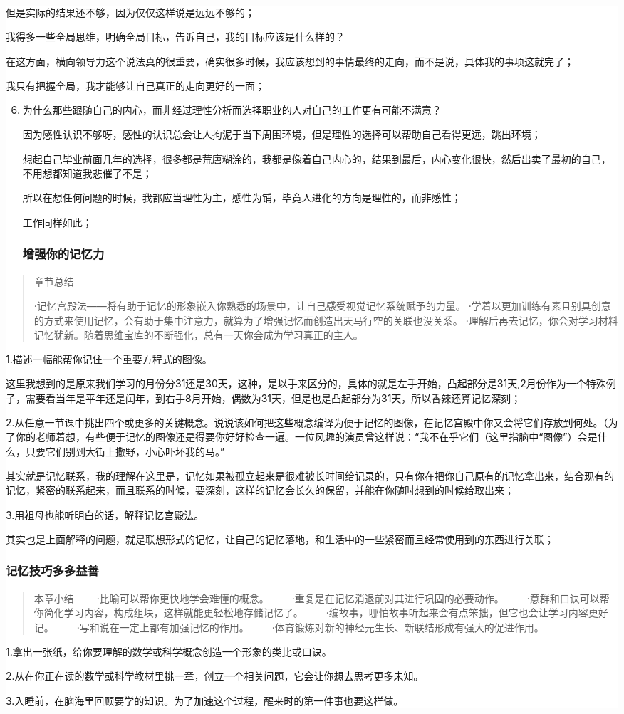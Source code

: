    但是实际的结果还不够，因为仅仅这样说是远远不够的；

   我得多一些全局思维，明确全局目标，告诉自己，我的目标应该是什么样的？

   在这方面，横向领导力这个说法真的很重要，确实很多时候，我应该想到的事情最终的走向，而不是说，具体我的事项这就完了；

   我只有把握全局，我才能够让自己真正的走向更好的一面；

6. 为什么那些跟随自己的内心，而非经过理性分析而选择职业的人对自己的工作更有可能不满意？

   因为感性认识不够呀，感性的认识总会让人拘泥于当下周围环境，但是理性的选择可以帮助自己看得更远，跳出环境；

   想起自己毕业前面几年的选择，很多都是荒唐糊涂的，我都是像着自己内心的，结果到最后，内心变化很快，然后出卖了最初的自己，不用想都知道我悲催了不是；

   所以在想任何问题的时候，我都应当理性为主，感性为铺，毕竟人进化的方向是理性的，而非感性；

   工作同样如此；



   ### 增强你的记忆力

> 章节总结
>
> ·记忆宫殿法——将有助于记忆的形象嵌入你熟悉的场景中，让自己感受视觉记忆系统赋予的力量。
> ·学着以更加训练有素且别具创意的方式来使用记忆，会有助于集中注意力，就算为了增强记忆而创造出天马行空的关联也没关系。
> ·理解后再去记忆，你会对学习材料记忆犹新。随着思维宝库的不断强化，总有一天你会成为学习真正的主人。

1.描述一幅能帮你记住一个重要方程式的图像。

这里我想到的是原来我们学习的月份分31还是30天，这种，是以手来区分的，具体的就是左手开始，凸起部分是31天,2月份作为一个特殊例子，需要看当年是平年还是闰年，到右手8月开始，偶数为31天，但是也是凸起部分为31天，所以香辣还算记忆深刻；

2.从任意一节课中挑出四个或更多的关键概念。说说该如何把这些概念编译为便于记忆的图像，在记忆宫殿中你又会将它们存放到何处。（为了你的老师着想，有些便于记忆的图像还是得要你好好检查一遍。一位风趣的演员曾这样说：“我不在乎它们（这里指脑中“图像”）会是什么，只要它们别到大街上撒野，小心吓坏我的马。”

其实就是记忆联系，我的理解在这里是，记忆如果被孤立起来是很难被长时间给记录的，只有你在把你自己原有的记忆拿出来，结合现有的记忆，紧密的联系起来，而且联系的时候，要深刻，这样的记忆会长久的保留，并能在你随时想到的时候给取出来；

3.用祖母也能听明白的话，解释记忆宫殿法。

其实也是上面解释的问题，就是联想形式的记忆，让自己的记忆落地，和生活中的一些紧密而且经常使用到的东西进行关联；

### 记忆技巧多多益善

> 本章小结
> 　　·比喻可以帮你更快地学会难懂的概念。
> 　　·重复是在记忆消退前对其进行巩固的必要动作。
> 　　·意群和口诀可以帮你简化学习内容，构成组块，这样就能更轻松地存储记忆了。
> 　　·编故事，哪怕故事听起来会有点笨拙，但它也会让学习内容更好记。
> 　　·写和说在一定上都有加强记忆的作用。
> 　　·体育锻炼对新的神经元生长、新联结形成有强大的促进作用。

1.拿出一张纸，给你要理解的数学或科学概念创造一个形象的类比或口诀。
　

2.从在你正在读的数学或科学教材里挑一章，创立一个相关问题，它会让你想去思考更多未知。
　

3.入睡前，在脑海里回顾要学的知识。为了加速这个过程，醒来时的第一件事也要这样做。
